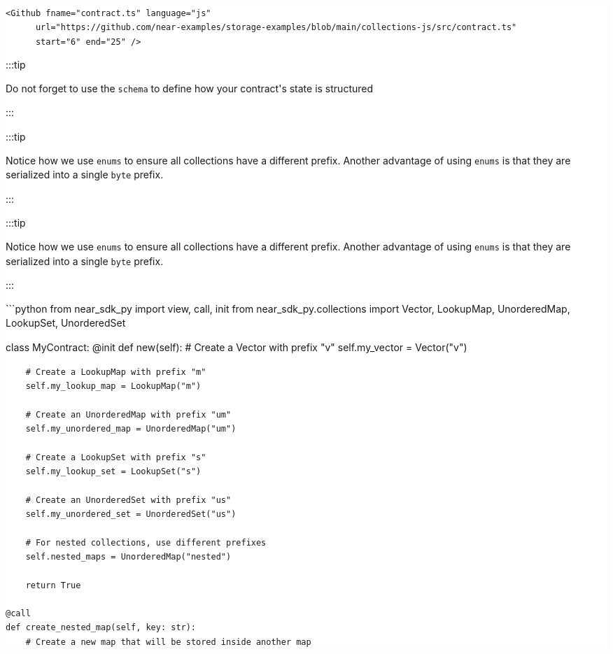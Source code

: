     <Github fname="contract.ts" language="js"
          url="https://github.com/near-examples/storage-examples/blob/main/collections-js/src/contract.ts"
          start="6" end="25" />

:::tip

Do not forget to use the `schema` to define how your contract's state is structured

:::

  </TabItem>

  <TabItem value="rust" label="🦀 Rust">
    <Github fname="lib.rs" language="rust" 
          url="https://github.com/near-examples/storage-examples/blob/main/collections-rs/store/src/lib.rs"
          start="24" end="47"/>

  :::tip

  Notice how we use `enums` to ensure all collections have a different prefix. Another advantage of using `enums` is that they are serialized into a single `byte` prefix. 

  :::

  </TabItem>

  <TabItem value="rust-legacy" label="🦀 Rust (legacy)">
    <Github fname="lib.rs" language="rust" 
            url="https://github.com/near-examples/storage-examples/blob/main/collections-rs/legacy/src/lib.rs" start="33" end="62"/>

  :::tip

  Notice how we use `enums` to ensure all collections have a different prefix. Another advantage of using `enums` is that they are serialized into a single `byte` prefix. 

  :::

  </TabItem>

  <TabItem value="python" label="🐍 Python">
```python
from near_sdk_py import view, call, init
from near_sdk_py.collections import Vector, LookupMap, UnorderedMap, LookupSet, UnorderedSet

class MyContract:
    @init
    def new(self): # Create a Vector with prefix "v"
        self.my_vector = Vector("v")

        # Create a LookupMap with prefix "m"
        self.my_lookup_map = LookupMap("m")

        # Create an UnorderedMap with prefix "um"
        self.my_unordered_map = UnorderedMap("um")

        # Create a LookupSet with prefix "s"
        self.my_lookup_set = LookupSet("s")

        # Create an UnorderedSet with prefix "us"
        self.my_unordered_set = UnorderedSet("us")

        # For nested collections, use different prefixes
        self.nested_maps = UnorderedMap("nested")

        return True

    @call
    def create_nested_map(self, key: str):
        # Create a new map that will be stored inside another map
```